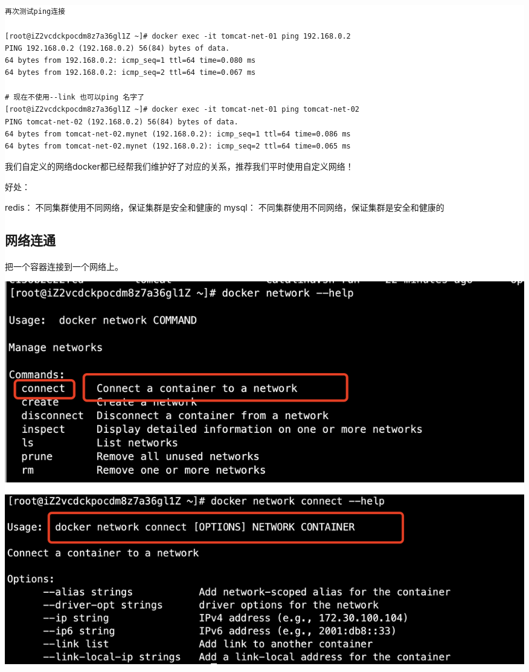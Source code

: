 

```
再次测试ping连接

[root@iZ2vcdckpocdm8z7a36gl1Z ~]# docker exec -it tomcat-net-01 ping 192.168.0.2
PING 192.168.0.2 (192.168.0.2) 56(84) bytes of data.
64 bytes from 192.168.0.2: icmp_seq=1 ttl=64 time=0.080 ms
64 bytes from 192.168.0.2: icmp_seq=2 ttl=64 time=0.067 ms

# 现在不使用--link 也可以ping 名字了
[root@iZ2vcdckpocdm8z7a36gl1Z ~]# docker exec -it tomcat-net-01 ping tomcat-net-02
PING tomcat-net-02 (192.168.0.2) 56(84) bytes of data.
64 bytes from tomcat-net-02.mynet (192.168.0.2): icmp_seq=1 ttl=64 time=0.086 ms
64 bytes from tomcat-net-02.mynet (192.168.0.2): icmp_seq=2 ttl=64 time=0.065 ms

```

我们自定义的网络docker都已经帮我们维护好了对应的关系，推荐我们平时使用自定义网络！


好处：

redis： 不同集群使用不同网络，保证集群是安全和健康的
mysql：  不同集群使用不同网络，保证集群是安全和健康的



## 网络连通

把一个容器连接到一个网络上。



![](_v_images/20210106165822644_2101985584.png)


![](_v_images/20210106165935727_1965717138.png)